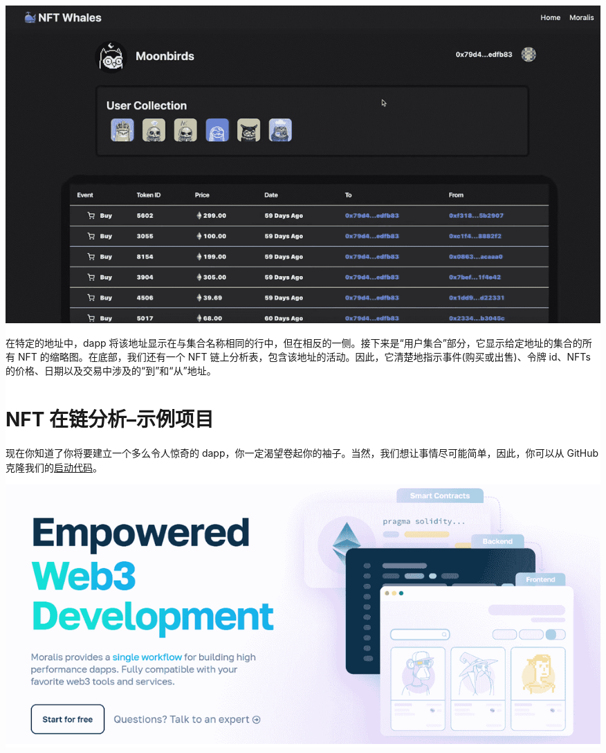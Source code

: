 ![](img/e370647b579c31a55b44a7546de12164.png)

在特定的地址中，dapp 将该地址显示在与集合名称相同的行中，但在相反的一侧。接下来是“用户集合”部分，它显示给定地址的集合的所有 NFT 的缩略图。在底部，我们还有一个 NFT 链上分析表，包含该地址的活动。因此，它清楚地指示事件(购买或出售)、令牌 id、NFTs 的价格、日期以及交易中涉及的“到”和“从”地址。

# NFT 在链分析–示例项目

现在你知道了你将要建立一个多么令人惊奇的 dapp，你一定渴望卷起你的袖子。当然，我们想让事情尽可能简单，因此，你可以从 GitHub 克隆我们的[启动代码](https://github.com/IAmJaysWay/NFTWHALE-Starter)。

![](img/72c395cfabb6e097b7c0539feb113ec4.png)
